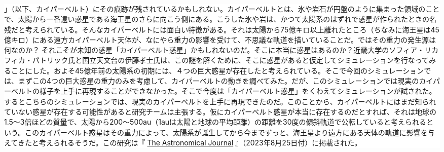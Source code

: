 」（以下、カイパーベルト）にその痕跡が残されているかもしれない。カイパーベルトとは、氷や岩石が円盤のように集まった領域のことで、太陽から一番遠い惑星である海王星のさらに向こう側にある。こうした氷や岩は、かつて太陽系のはずれで惑星が作られたときの名残だと考えられている。そんなカイパーベルトには面白い特徴がある。それは太陽から75億キロ以上離れたところ（ちなみに海王星は45億キロ）にある遠方カイパーベルト天体が、なにやら重力の影響を受けて、不思議な軌道を描いていることだ。ではその重力の発生源は何なのか？ それこそが未知の惑星「カイパーベルト惑星」かもしれないのだ。そこに本当に惑星はあるのか？近畿大学のソフィア・リカフィカ・パトリック氏と国立天文台の伊藤孝士氏は、この謎を解くために、そこに惑星があると仮定してシミュレーションを行なってみることにした。およそ45億年前の太陽系の初期には、４つの巨大惑星が存在したと考えられている。そこで今回のシミュレーションでは、まずこの4つの巨大惑星の重力のみを考慮して、カイパーベルトの動きを調べてみた。だが、このシミュレーションでは現実のカイパーベルトの様子を上手に再現することができなかった。そこで今度は「カイパーベルト惑星」をくわえてシミュレーションが試された。するとこちらのシミュレーションでは、現実のカイパーベルトを上手に再現できたのだ。このことから、カイパーベルトにはまだ知られていない惑星が存在する可能性があると研究チームは主張する。仮にカイパーベルト惑星が本当に存在するのだとすれば、それは地球の1.5〜3倍ほどの質量で、太陽から200〜500au（1auは太陽と地球の平均距離）の距離を30度の傾斜軌道で公転していると考えられるという。このカイパーベルト惑星はその重力によって、太陽系が誕生してから今までずっと、海王星より遠方にある天体の軌道に影響を与えてきたと考えられるそうだ。この研究は『 <a href='https://iopscience.iop.org/article/10.3847/1538-3881/aceaf0' target='_blank' title='' rel='noopener'>The Astronomical Journal</a> 』（2023年8月25日付）に掲載された。</p></div>